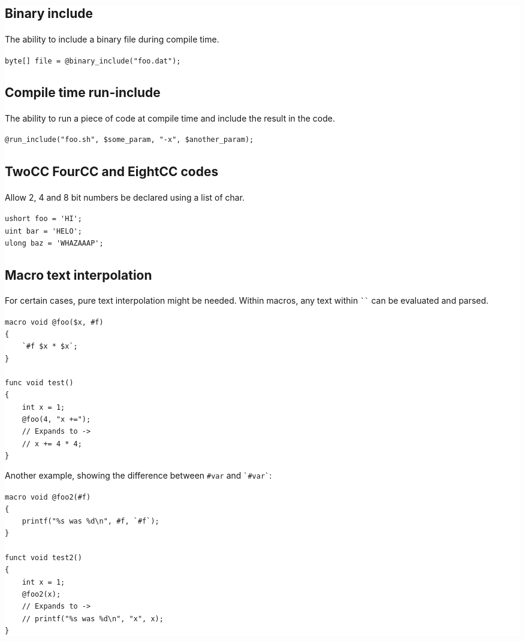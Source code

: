 
## Binary include

The ability to include a binary file during compile time.

```
byte[] file = @binary_include("foo.dat");
```

## Compile time run-include

The ability to run a piece of code at compile time and include the result in the code.

```
@run_include("foo.sh", $some_param, "-x", $another_param);
```

## TwoCC FourCC and EightCC codes

Allow 2, 4 and 8 bit numbers be declared using a list of char.

```
ushort foo = 'HI';
uint bar = 'HELO';
ulong baz = 'WHAZAAAP';
```

## Macro text interpolation

For certain cases, pure text interpolation might be needed. Within macros, any text within ``` `` ``` can be evaluated and parsed.

```
macro void @foo($x, #f)
{
    `#f $x * $x`;
}

func void test()
{
    int x = 1;
    @foo(4, "x +=");
    // Expands to ->
    // x += 4 * 4;
}
```

Another example, showing the difference between `#var` and ``` `#var` ```:

```
macro void @foo2(#f)
{
    printf("%s was %d\n", #f, `#f`);
}

funct void test2()
{
    int x = 1;
    @foo2(x);
    // Expands to ->
    // printf("%s was %d\n", "x", x);
}
```
